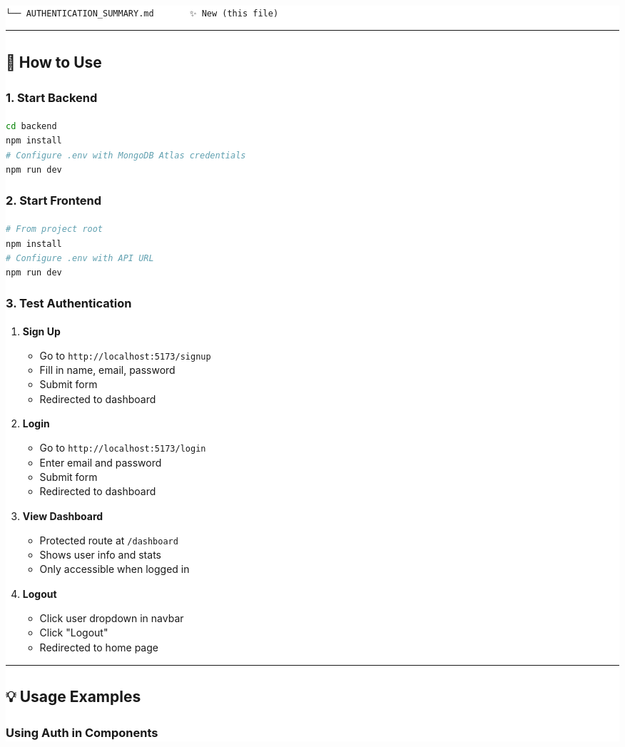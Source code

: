 ```
└── AUTHENTICATION_SUMMARY.md       ✨ New (this file)
```

---

## 🚀 How to Use

### 1. Start Backend
```bash
cd backend
npm install
# Configure .env with MongoDB Atlas credentials
npm run dev
```

### 2. Start Frontend
```bash
# From project root
npm install
# Configure .env with API URL
npm run dev
```

### 3. Test Authentication

1. **Sign Up**
   - Go to `http://localhost:5173/signup`
   - Fill in name, email, password
   - Submit form
   - Redirected to dashboard

2. **Login**
   - Go to `http://localhost:5173/login`
   - Enter email and password
   - Submit form
   - Redirected to dashboard

3. **View Dashboard**
   - Protected route at `/dashboard`
   - Shows user info and stats
   - Only accessible when logged in

4. **Logout**
   - Click user dropdown in navbar
   - Click "Logout"
   - Redirected to home page

---

## 💡 Usage Examples

### Using Auth in Components

